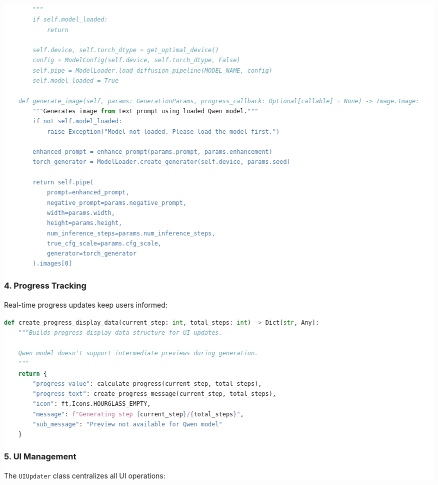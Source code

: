 ```python
        """
        if self.model_loaded:
            return
            
        self.device, self.torch_dtype = get_optimal_device()
        config = ModelConfig(self.device, self.torch_dtype, False)
        self.pipe = ModelLoader.load_diffusion_pipeline(MODEL_NAME, config)
        self.model_loaded = True

    def generate_image(self, params: GenerationParams, progress_callback: Optional[callable] = None) -> Image.Image:
        """Generates image from text prompt using loaded Qwen model."""
        if not self.model_loaded:
            raise Exception("Model not loaded. Please load the model first.")
        
        enhanced_prompt = enhance_prompt(params.prompt, params.enhancement)
        torch_generator = ModelLoader.create_generator(self.device, params.seed)
        
        return self.pipe(
            prompt=enhanced_prompt,
            negative_prompt=params.negative_prompt,
            width=params.width,
            height=params.height,
            num_inference_steps=params.num_inference_steps,
            true_cfg_scale=params.cfg_scale,
            generator=torch_generator
        ).images[0]
```

### 4. Progress Tracking

Real-time progress updates keep users informed:

```python
def create_progress_display_data(current_step: int, total_steps: int) -> Dict[str, Any]:
    """Builds progress display data structure for UI updates.
    
    Qwen model doesn't support intermediate previews during generation.
    """
    return {
        "progress_value": calculate_progress(current_step, total_steps),
        "progress_text": create_progress_message(current_step, total_steps),
        "icon": ft.Icons.HOURGLASS_EMPTY,
        "message": f"Generating step {current_step}/{total_steps}",
        "sub_message": "Preview not available for Qwen model"
    }
```

### 5. UI Management

The `UIUpdater` class centralizes all UI operations:
